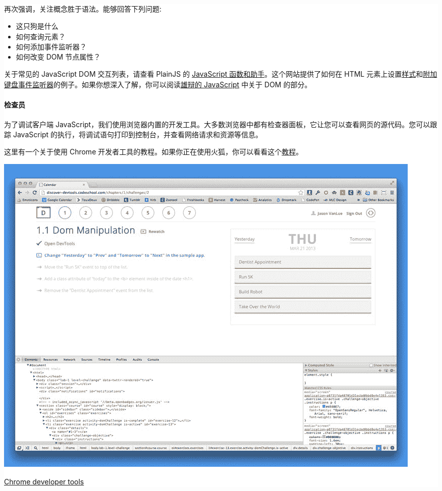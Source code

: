 再次强调，关注概念胜于语法。能够回答下列问题:

*   这只狗是什么
*   如何查询元素？
*   如何添加事件监听器？
*   如何改变 DOM 节点属性？

关于常见的 JavaScript DOM 交互列表，请查看 PlainJS 的 [JavaScript 函数和助手](https://plainjs.com/javascript/)。这个网站提供了如何在 HTML 元素上设置[样式](https://plainjs.com/javascript/styles/set-and-get-css-styles-of-elements-53/)和[附加键盘事件监听器](https://plainjs.com/javascript/events/getting-the-keycode-from-keyboard-events-17/)的例子。如果你想深入了解，你可以阅读[雄辩的 JavaScript](http://eloquentjavascript.net/13_dom.html) 中关于 DOM 的部分。

#### 检查员

为了调试客户端 JavaScript，我们使用浏览器内置的开发工具。大多数浏览器中都有检查器面板，它让您可以查看网页的源代码。您可以跟踪 JavaScript 的执行，将调试语句打印到控制台，并查看网络请求和资源等信息。

这里有一个关于使用 Chrome 开发者工具的教程。如果你正在使用火狐，你可以看看这个[教程](https://developer.mozilla.org/en-US/docs/Tools/Page_Inspector)。

![1*wW-FbgJhP0R_id-XPOSKpg](img/06ea0f5729d0808ecf6cac47c26ab95e.png)

[Chrome developer tools](https://dribbble.com/shots/995021-Discover-DevTools)
